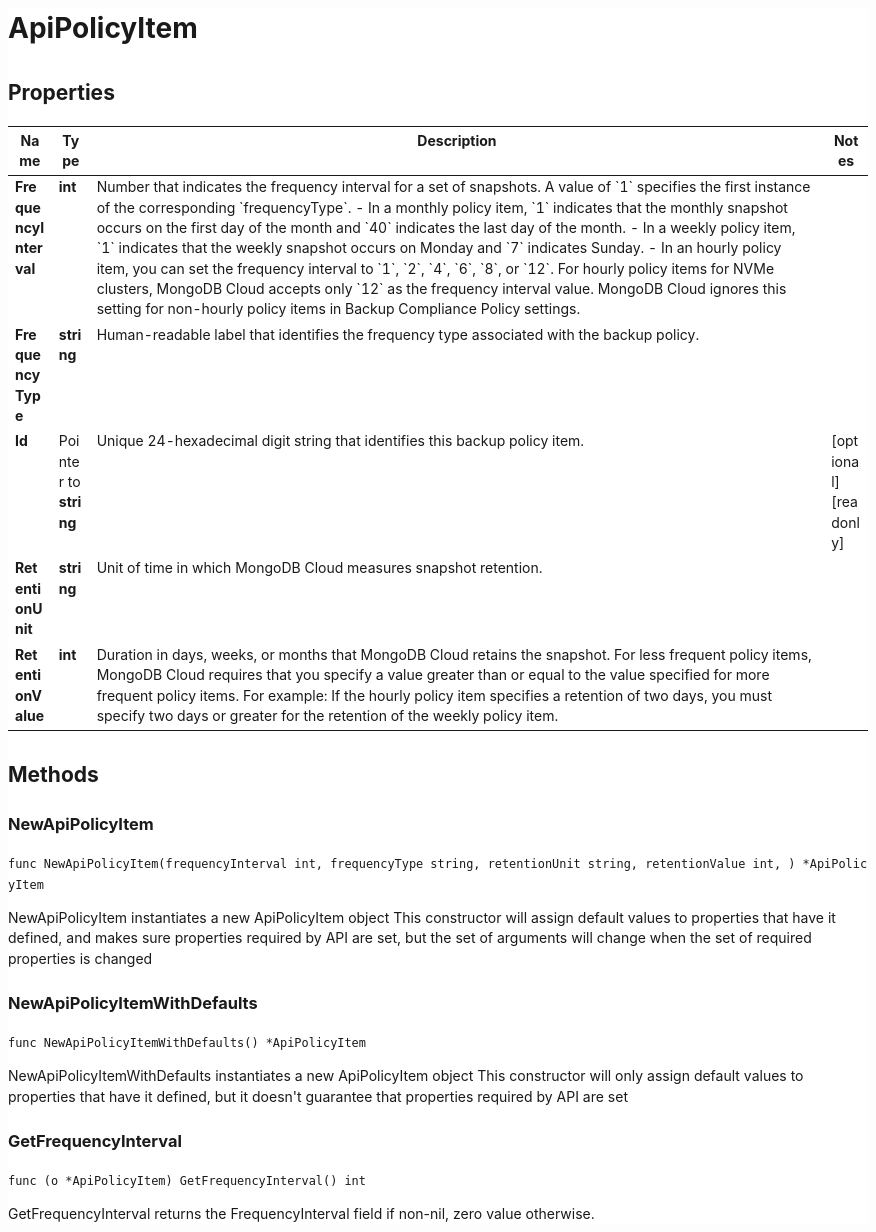# ApiPolicyItem

## Properties

Name | Type | Description | Notes
------------ | ------------- | ------------- | -------------
**FrequencyInterval** | **int** | Number that indicates the frequency interval for a set of snapshots. A value of &#x60;1&#x60; specifies the first instance of the corresponding &#x60;frequencyType&#x60;.  - In a monthly policy item, &#x60;1&#x60; indicates that the monthly snapshot occurs on the first day of the month and &#x60;40&#x60; indicates the last day of the month.  - In a weekly policy item, &#x60;1&#x60; indicates that the weekly snapshot occurs on Monday and &#x60;7&#x60; indicates Sunday.  - In an hourly policy item, you can set the frequency interval to &#x60;1&#x60;, &#x60;2&#x60;, &#x60;4&#x60;, &#x60;6&#x60;, &#x60;8&#x60;, or &#x60;12&#x60;. For hourly policy items for NVMe clusters, MongoDB Cloud accepts only &#x60;12&#x60; as the frequency interval value.   MongoDB Cloud ignores this setting for non-hourly policy items in Backup Compliance Policy settings. | 
**FrequencyType** | **string** | Human-readable label that identifies the frequency type associated with the backup policy. | 
**Id** | Pointer to **string** | Unique 24-hexadecimal digit string that identifies this backup policy item. | [optional] [readonly] 
**RetentionUnit** | **string** | Unit of time in which MongoDB Cloud measures snapshot retention. | 
**RetentionValue** | **int** | Duration in days, weeks, or months that MongoDB Cloud retains the snapshot. For less frequent policy items, MongoDB Cloud requires that you specify a value greater than or equal to the value specified for more frequent policy items.  For example: If the hourly policy item specifies a retention of two days, you must specify two days or greater for the retention of the weekly policy item. | 

## Methods

### NewApiPolicyItem

`func NewApiPolicyItem(frequencyInterval int, frequencyType string, retentionUnit string, retentionValue int, ) *ApiPolicyItem`

NewApiPolicyItem instantiates a new ApiPolicyItem object
This constructor will assign default values to properties that have it defined,
and makes sure properties required by API are set, but the set of arguments
will change when the set of required properties is changed

### NewApiPolicyItemWithDefaults

`func NewApiPolicyItemWithDefaults() *ApiPolicyItem`

NewApiPolicyItemWithDefaults instantiates a new ApiPolicyItem object
This constructor will only assign default values to properties that have it defined,
but it doesn't guarantee that properties required by API are set

### GetFrequencyInterval

`func (o *ApiPolicyItem) GetFrequencyInterval() int`

GetFrequencyInterval returns the FrequencyInterval field if non-nil, zero value otherwise.
